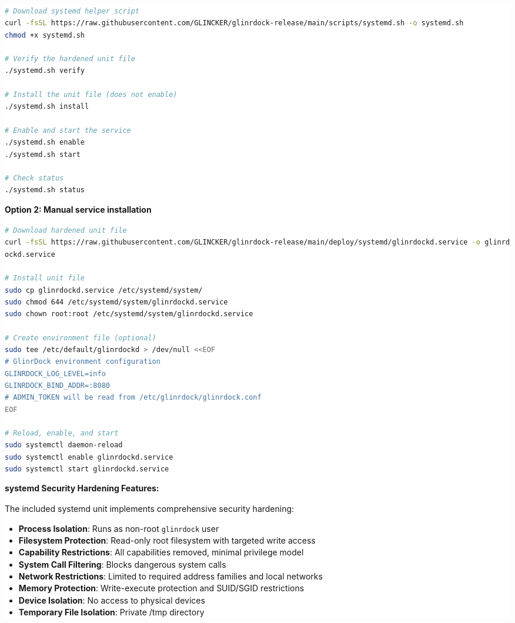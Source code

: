 ```bash
# Download systemd helper script
curl -fsSL https://raw.githubusercontent.com/GLINCKER/glinrdock-release/main/scripts/systemd.sh -o systemd.sh
chmod +x systemd.sh

# Verify the hardened unit file
./systemd.sh verify

# Install the unit file (does not enable)
./systemd.sh install

# Enable and start the service
./systemd.sh enable
./systemd.sh start

# Check status
./systemd.sh status
```

**Option 2: Manual service installation**

```bash
# Download hardened unit file
curl -fsSL https://raw.githubusercontent.com/GLINCKER/glinrdock-release/main/deploy/systemd/glinrdockd.service -o glinrdockd.service

# Install unit file
sudo cp glinrdockd.service /etc/systemd/system/
sudo chmod 644 /etc/systemd/system/glinrdockd.service
sudo chown root:root /etc/systemd/system/glinrdockd.service

# Create environment file (optional)
sudo tee /etc/default/glinrdockd > /dev/null <<EOF
# GlinrDock environment configuration
GLINRDOCK_LOG_LEVEL=info
GLINRDOCK_BIND_ADDR=:8080
# ADMIN_TOKEN will be read from /etc/glinrdock/glinrdock.conf
EOF

# Reload, enable, and start
sudo systemctl daemon-reload
sudo systemctl enable glinrdockd.service
sudo systemctl start glinrdockd.service
```

**systemd Security Hardening Features:**

The included systemd unit implements comprehensive security hardening:

- **Process Isolation**: Runs as non-root `glinrdock` user
- **Filesystem Protection**: Read-only root filesystem with targeted write access
- **Capability Restrictions**: All capabilities removed, minimal privilege model  
- **System Call Filtering**: Blocks dangerous system calls
- **Network Restrictions**: Limited to required address families and local networks
- **Memory Protection**: Write-execute protection and SUID/SGID restrictions
- **Device Isolation**: No access to physical devices
- **Temporary File Isolation**: Private /tmp directory
